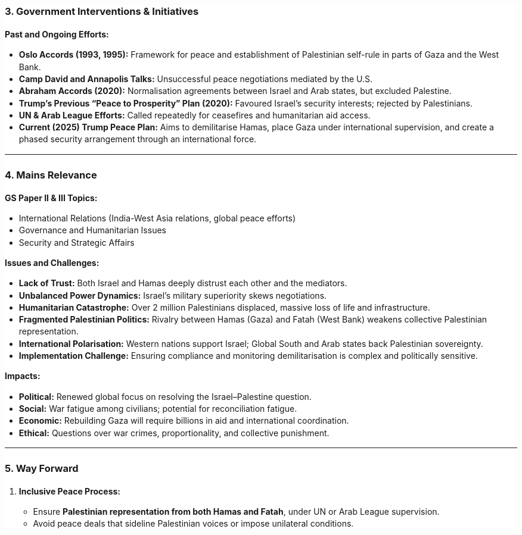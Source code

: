 ### 3. **Government Interventions & Initiatives**

**Past and Ongoing Efforts:**

* **Oslo Accords (1993, 1995):** Framework for peace and establishment of Palestinian self-rule in parts of Gaza and the West Bank.
* **Camp David and Annapolis Talks:** Unsuccessful peace negotiations mediated by the U.S.
* **Abraham Accords (2020):** Normalisation agreements between Israel and Arab states, but excluded Palestine.
* **Trump’s Previous “Peace to Prosperity” Plan (2020):** Favoured Israel’s security interests; rejected by Palestinians.
* **UN & Arab League Efforts:** Called repeatedly for ceasefires and humanitarian aid access.
* **Current (2025) Trump Peace Plan:** Aims to demilitarise Hamas, place Gaza under international supervision, and create a phased security arrangement through an international force.

---

### 4. **Mains Relevance**

**GS Paper II & III Topics:**

* International Relations (India-West Asia relations, global peace efforts)
* Governance and Humanitarian Issues
* Security and Strategic Affairs

**Issues and Challenges:**

* **Lack of Trust:** Both Israel and Hamas deeply distrust each other and the mediators.
* **Unbalanced Power Dynamics:** Israel’s military superiority skews negotiations.
* **Humanitarian Catastrophe:** Over 2 million Palestinians displaced, massive loss of life and infrastructure.
* **Fragmented Palestinian Politics:** Rivalry between Hamas (Gaza) and Fatah (West Bank) weakens collective Palestinian representation.
* **International Polarisation:** Western nations support Israel; Global South and Arab states back Palestinian sovereignty.
* **Implementation Challenge:** Ensuring compliance and monitoring demilitarisation is complex and politically sensitive.

**Impacts:**

* **Political:** Renewed global focus on resolving the Israel–Palestine question.
* **Social:** War fatigue among civilians; potential for reconciliation fatigue.
* **Economic:** Rebuilding Gaza will require billions in aid and international coordination.
* **Ethical:** Questions over war crimes, proportionality, and collective punishment.

---

### 5. **Way Forward**

1. **Inclusive Peace Process:**

   * Ensure **Palestinian representation from both Hamas and Fatah**, under UN or Arab League supervision.
   * Avoid peace deals that sideline Palestinian voices or impose unilateral conditions.
